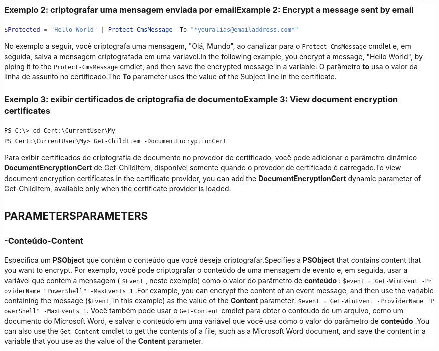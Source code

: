 ### <span data-ttu-id="6a224-125">Exemplo 2: criptografar uma mensagem enviada por email</span><span class="sxs-lookup"><span data-stu-id="6a224-125">Example 2: Encrypt a message sent by email</span></span>

```powershell
$Protected = "Hello World" | Protect-CmsMessage -To "*youralias@emailaddress.com*"
```

<span data-ttu-id="6a224-126">No exemplo a seguir, você criptografa uma mensagem, "Olá, Mundo", ao canalizar para o `Protect-CmsMessage` cmdlet e, em seguida, salva a mensagem criptografada em uma variável.</span><span class="sxs-lookup"><span data-stu-id="6a224-126">In the following example, you encrypt a message, "Hello World", by piping it to the `Protect-CmsMessage` cmdlet, and then save the encrypted message in a variable.</span></span> <span data-ttu-id="6a224-127">O parâmetro **to** usa o valor da linha de assunto no certificado.</span><span class="sxs-lookup"><span data-stu-id="6a224-127">The **To** parameter uses the value of the Subject line in the certificate.</span></span>

### <span data-ttu-id="6a224-128">Exemplo 3: exibir certificados de criptografia de documento</span><span class="sxs-lookup"><span data-stu-id="6a224-128">Example 3: View document encryption certificates</span></span>

```
PS C:\> cd Cert:\CurrentUser\My
PS Cert:\CurrentUser\My> Get-ChildItem -DocumentEncryptionCert
```

<span data-ttu-id="6a224-129">Para exibir certificados de criptografia de documento no provedor de certificado, você pode adicionar o parâmetro dinâmico **DocumentEncryptionCert** de [Get-ChildItem](../Microsoft.PowerShell.Management/Get-ChildItem.md), disponível somente quando o provedor de certificado é carregado.</span><span class="sxs-lookup"><span data-stu-id="6a224-129">To view document encryption certificates in the certificate provider, you can add the **DocumentEncryptionCert** dynamic parameter of [Get-ChildItem](../Microsoft.PowerShell.Management/Get-ChildItem.md), available only when the certificate provider is loaded.</span></span>

## <span data-ttu-id="6a224-130">PARAMETERS</span><span class="sxs-lookup"><span data-stu-id="6a224-130">PARAMETERS</span></span>

### <span data-ttu-id="6a224-131">-Conteúdo</span><span class="sxs-lookup"><span data-stu-id="6a224-131">-Content</span></span>

<span data-ttu-id="6a224-132">Especifica um **PSObject** que contém o conteúdo que você deseja criptografar.</span><span class="sxs-lookup"><span data-stu-id="6a224-132">Specifies a **PSObject** that contains content that you want to encrypt.</span></span> <span data-ttu-id="6a224-133">Por exemplo, você pode criptografar o conteúdo de uma mensagem de evento e, em seguida, usar a variável que contém a mensagem ( `$Event` , neste exemplo) como o valor do parâmetro de **conteúdo** : `$event = Get-WinEvent -ProviderName "PowerShell" -MaxEvents 1` .</span><span class="sxs-lookup"><span data-stu-id="6a224-133">For example, you can encrypt the content of an event message, and then use the variable containing the message (`$Event`, in this example) as the value of the **Content** parameter: `$event = Get-WinEvent -ProviderName "PowerShell" -MaxEvents 1`.</span></span> <span data-ttu-id="6a224-134">Você também pode usar o `Get-Content` cmdlet para obter o conteúdo de um arquivo, como um documento do Microsoft Word, e salvar o conteúdo em uma variável que você usa como o valor do parâmetro de **conteúdo** .</span><span class="sxs-lookup"><span data-stu-id="6a224-134">You can also use the `Get-Content` cmdlet to get the contents of a file, such as a Microsoft Word document, and save the content in a variable that you use as the value of the **Content** parameter.</span></span>
